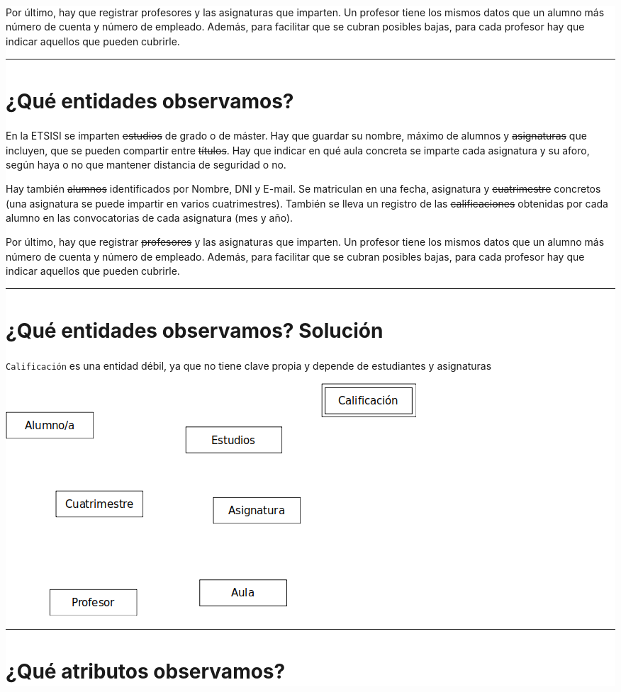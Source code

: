 Por último, hay que registrar profesores y las asignaturas que imparten. Un profesor tiene los mismos datos que un alumno más número de cuenta y número de empleado. Además, para facilitar que se cubran posibles bajas, para cada profesor hay que indicar aquellos que pueden cubrirle.

---

# ¿Qué entidades observamos?

En la ETSISI se imparten ~~estudios~~ de grado o de máster. Hay que guardar su nombre, máximo de alumnos y ~~asignaturas~~ que incluyen, que se pueden compartir entre ~~títulos~~. Hay que indicar en qué aula concreta se imparte cada asignatura y su aforo, según haya o no que mantener distancia de seguridad o no.

Hay también  ~~alumnos~~ identificados por Nombre, DNI y E-mail. Se matriculan en una fecha, asignatura y ~~cuatrimestre~~ concretos (una asignatura se puede impartir en varios cuatrimestres). También se lleva un registro de las ~~calificaciones~~ obtenidas por cada alumno en las convocatorias de cada asignatura (mes y año).

Por último, hay que registrar ~~profesores~~ y las asignaturas que imparten. Un profesor tiene los mismos datos que un alumno más número de cuenta y número de empleado. Además, para facilitar que se cubran posibles bajas, para cada profesor hay que indicar aquellos que pueden cubrirle.

---

# ¿Qué entidades observamos? Solución

`Calificación` es una entidad débil, ya que no tiene clave propia y depende de estudiantes y asignaturas

![](img/t2/ejercicio-paso-a-paso-entidades.png)

---

# ¿Qué atributos observamos?
